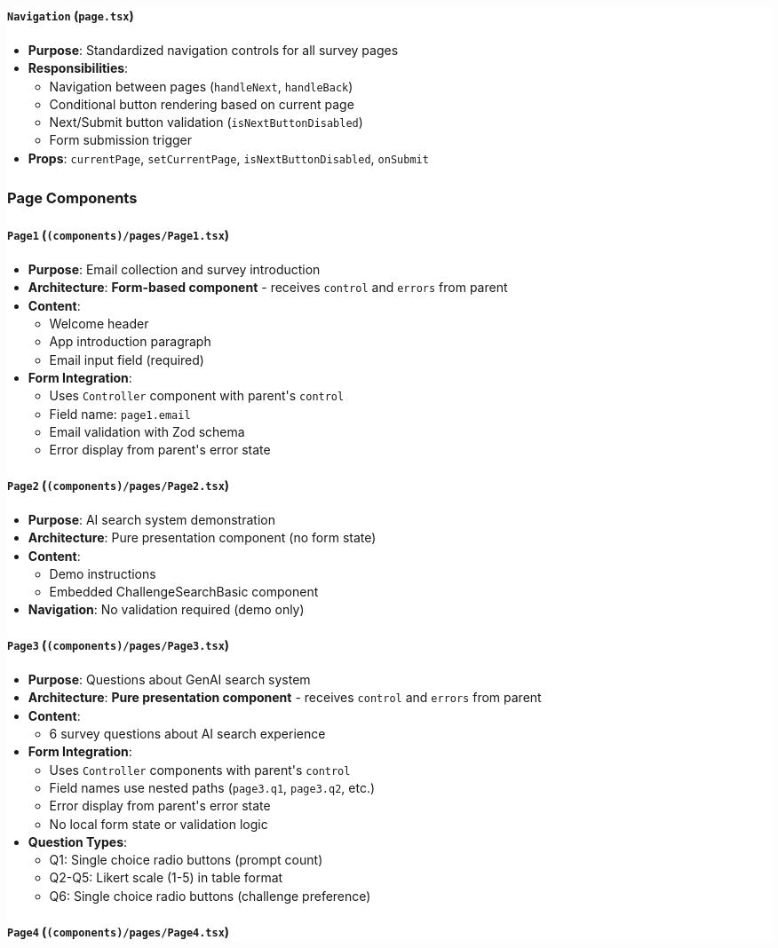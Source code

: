 #### `Navigation` (`page.tsx`)

- **Purpose**: Standardized navigation controls for all survey pages
- **Responsibilities**:
  - Navigation between pages (`handleNext`, `handleBack`)
  - Conditional button rendering based on current page
  - Next/Submit button validation (`isNextButtonDisabled`)
  - Form submission trigger
- **Props**: `currentPage`, `setCurrentPage`, `isNextButtonDisabled`, `onSubmit`

### Page Components

#### `Page1` (`(components)/pages/Page1.tsx`)

- **Purpose**: Email collection and survey introduction
- **Architecture**: **Form-based component** - receives `control` and `errors` from parent
- **Content**:
  - Welcome header
  - App introduction paragraph
  - Email input field (required)
- **Form Integration**:
  - Uses `Controller` component with parent's `control`
  - Field name: `page1.email`
  - Email validation with Zod schema
  - Error display from parent's error state

#### `Page2` (`(components)/pages/Page2.tsx`)

- **Purpose**: AI search system demonstration
- **Architecture**: Pure presentation component (no form state)
- **Content**:
  - Demo instructions
  - Embedded ChallengeSearchBasic component
- **Navigation**: No validation required (demo only)

#### `Page3` (`(components)/pages/Page3.tsx`)

- **Purpose**: Questions about GenAI search system
- **Architecture**: **Pure presentation component** - receives `control` and `errors` from parent
- **Content**:
  - 6 survey questions about AI search experience
- **Form Integration**:
  - Uses `Controller` components with parent's `control`
  - Field names use nested paths (`page3.q1`, `page3.q2`, etc.)
  - Error display from parent's error state
  - No local form state or validation logic
- **Question Types**:
  - Q1: Single choice radio buttons (prompt count)
  - Q2-Q5: Likert scale (1-5) in table format
  - Q6: Single choice radio buttons (challenge preference)

#### `Page4` (`(components)/pages/Page4.tsx`)
